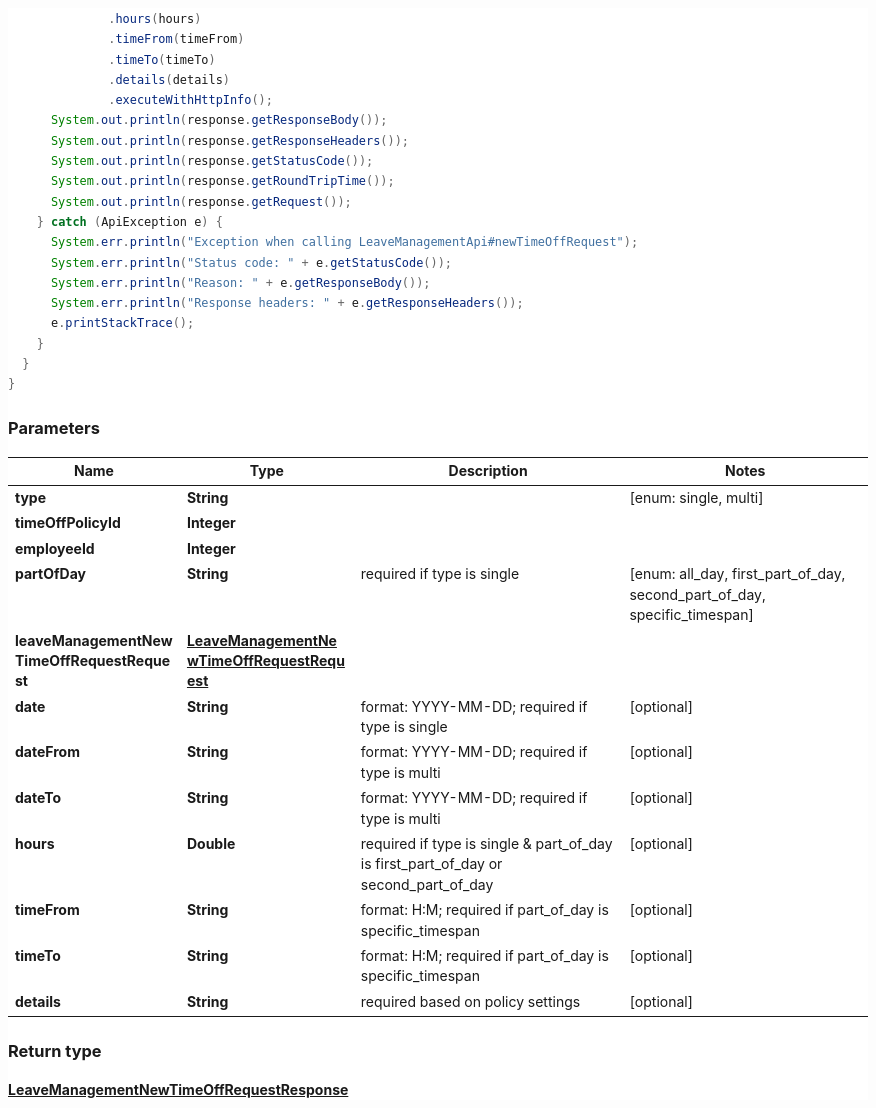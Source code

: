 ```java
              .hours(hours)
              .timeFrom(timeFrom)
              .timeTo(timeTo)
              .details(details)
              .executeWithHttpInfo();
      System.out.println(response.getResponseBody());
      System.out.println(response.getResponseHeaders());
      System.out.println(response.getStatusCode());
      System.out.println(response.getRoundTripTime());
      System.out.println(response.getRequest());
    } catch (ApiException e) {
      System.err.println("Exception when calling LeaveManagementApi#newTimeOffRequest");
      System.err.println("Status code: " + e.getStatusCode());
      System.err.println("Reason: " + e.getResponseBody());
      System.err.println("Response headers: " + e.getResponseHeaders());
      e.printStackTrace();
    }
  }
}

```

### Parameters

| Name | Type | Description  | Notes |
|------------- | ------------- | ------------- | -------------|
| **type** | **String**|  | [enum: single, multi] |
| **timeOffPolicyId** | **Integer**|  | |
| **employeeId** | **Integer**|  | |
| **partOfDay** | **String**| required if type is single | [enum: all_day, first_part_of_day, second_part_of_day, specific_timespan] |
| **leaveManagementNewTimeOffRequestRequest** | [**LeaveManagementNewTimeOffRequestRequest**](LeaveManagementNewTimeOffRequestRequest.md)|  | |
| **date** | **String**| format: YYYY-MM-DD; required if type is single | [optional] |
| **dateFrom** | **String**| format: YYYY-MM-DD; required if type is multi | [optional] |
| **dateTo** | **String**| format: YYYY-MM-DD; required if type is multi | [optional] |
| **hours** | **Double**| required if type is single &amp; part_of_day is first_part_of_day or second_part_of_day | [optional] |
| **timeFrom** | **String**| format: H:M; required if part_of_day is specific_timespan | [optional] |
| **timeTo** | **String**| format: H:M; required if part_of_day is specific_timespan | [optional] |
| **details** | **String**| required based on policy settings | [optional] |

### Return type

[**LeaveManagementNewTimeOffRequestResponse**](LeaveManagementNewTimeOffRequestResponse.md)
